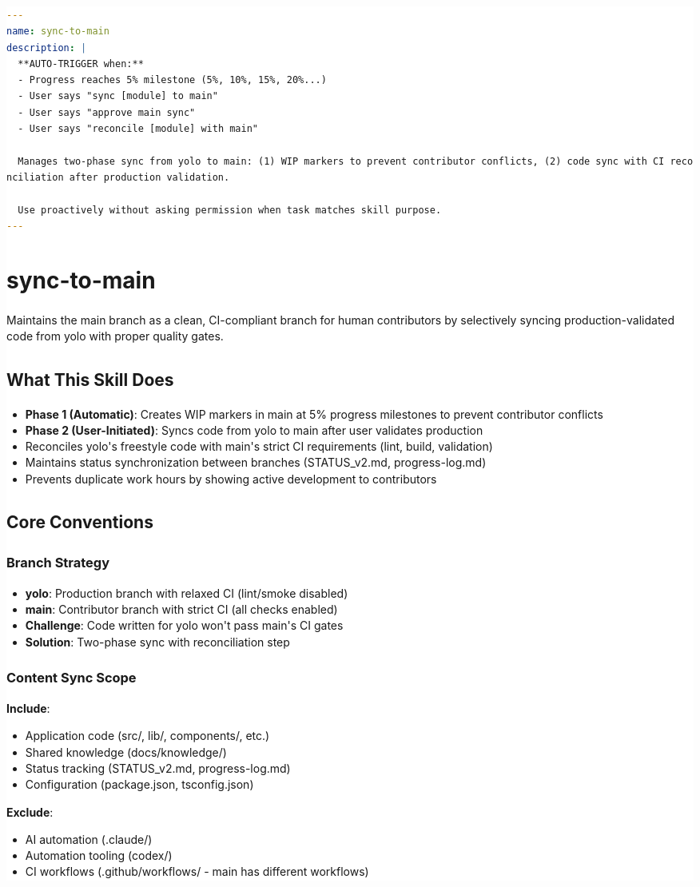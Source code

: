 ```yaml
---
name: sync-to-main
description: |
  **AUTO-TRIGGER when:**
  - Progress reaches 5% milestone (5%, 10%, 15%, 20%...)
  - User says "sync [module] to main"
  - User says "approve main sync"
  - User says "reconcile [module] with main"

  Manages two-phase sync from yolo to main: (1) WIP markers to prevent contributor conflicts, (2) code sync with CI reconciliation after production validation.

  Use proactively without asking permission when task matches skill purpose.
---
```


# sync-to-main

Maintains the main branch as a clean, CI-compliant branch for human contributors by selectively syncing production-validated code from yolo with proper quality gates.

## What This Skill Does

- **Phase 1 (Automatic)**: Creates WIP markers in main at 5% progress milestones to prevent contributor conflicts
- **Phase 2 (User-Initiated)**: Syncs code from yolo to main after user validates production
- Reconciles yolo's freestyle code with main's strict CI requirements (lint, build, validation)
- Maintains status synchronization between branches (STATUS_v2.md, progress-log.md)
- Prevents duplicate work hours by showing active development to contributors

## Core Conventions

### Branch Strategy
- **yolo**: Production branch with relaxed CI (lint/smoke disabled)
- **main**: Contributor branch with strict CI (all checks enabled)
- **Challenge**: Code written for yolo won't pass main's CI gates
- **Solution**: Two-phase sync with reconciliation step

### Content Sync Scope
**Include**:
- Application code (src/, lib/, components/, etc.)
- Shared knowledge (docs/knowledge/)
- Status tracking (STATUS_v2.md, progress-log.md)
- Configuration (package.json, tsconfig.json)

**Exclude**:
- AI automation (.claude/)
- Automation tooling (codex/)
- CI workflows (.github/workflows/ - main has different workflows)
